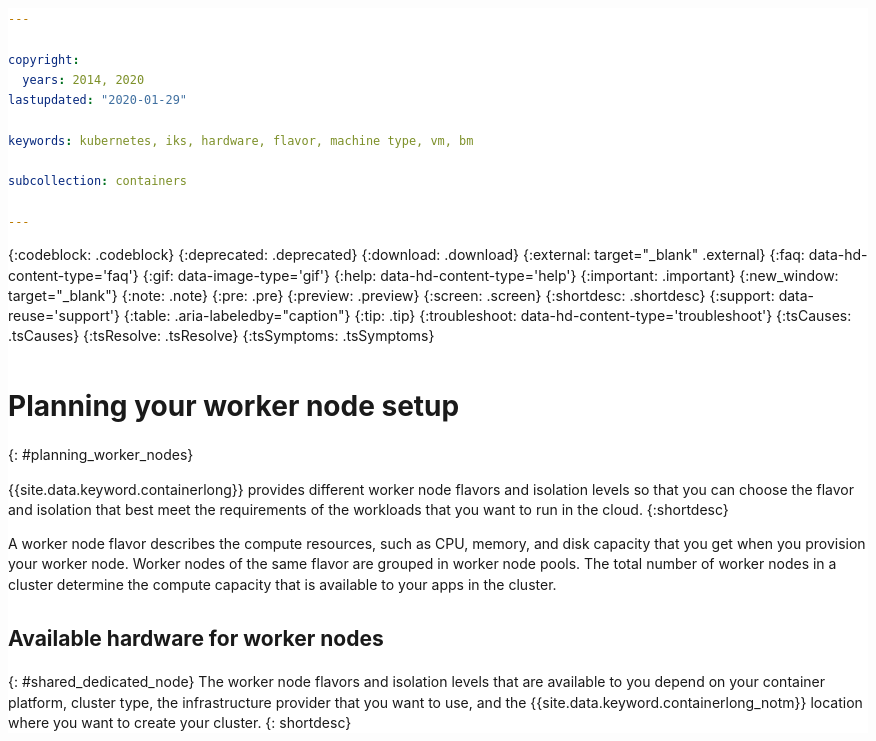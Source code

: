 ```yaml
---

copyright:
  years: 2014, 2020
lastupdated: "2020-01-29"

keywords: kubernetes, iks, hardware, flavor, machine type, vm, bm

subcollection: containers

---
```


{:codeblock: .codeblock}
{:deprecated: .deprecated}
{:download: .download}
{:external: target="_blank" .external}
{:faq: data-hd-content-type='faq'}
{:gif: data-image-type='gif'}
{:help: data-hd-content-type='help'}
{:important: .important}
{:new_window: target="_blank"}
{:note: .note}
{:pre: .pre}
{:preview: .preview}
{:screen: .screen}
{:shortdesc: .shortdesc}
{:support: data-reuse='support'}
{:table: .aria-labeledby="caption"}
{:tip: .tip}
{:troubleshoot: data-hd-content-type='troubleshoot'}
{:tsCauses: .tsCauses}
{:tsResolve: .tsResolve}
{:tsSymptoms: .tsSymptoms}


# Planning your worker node setup
{: #planning_worker_nodes}

{{site.data.keyword.containerlong}} provides different worker node flavors and isolation levels so that you can choose the flavor and isolation that best meet the requirements of the workloads that you want to run in the cloud.
{:shortdesc}

A worker node flavor describes the compute resources, such as CPU, memory, and disk capacity that you get when you provision your worker node. Worker nodes of the same flavor are grouped in worker node pools. The total number of worker nodes in a cluster determine the compute capacity that is available to your apps in the cluster.

## Available hardware for worker nodes
{: #shared_dedicated_node}
The worker node flavors and isolation levels that are available to you depend on your container platform, cluster type, the infrastructure provider that you want to use, and the {{site.data.keyword.containerlong_notm}} location where you want to create your cluster.
{: shortdesc}
